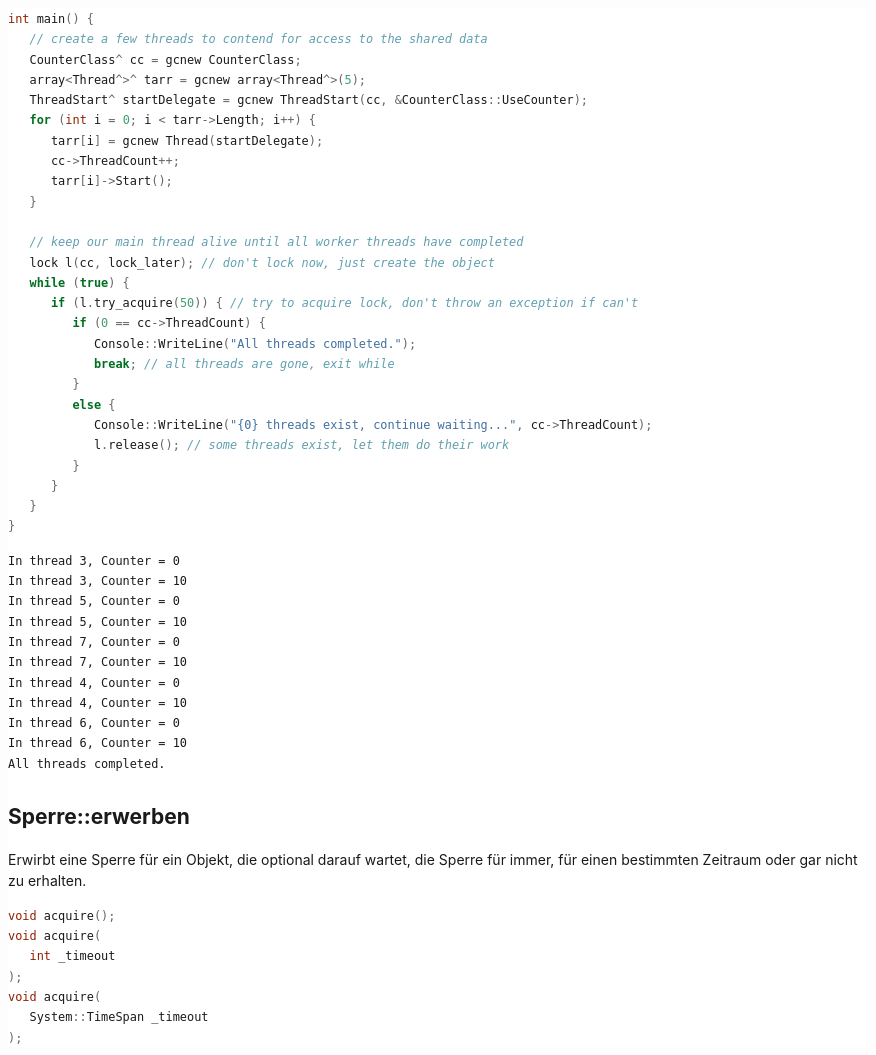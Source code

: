 ```cpp
int main() {
   // create a few threads to contend for access to the shared data
   CounterClass^ cc = gcnew CounterClass;
   array<Thread^>^ tarr = gcnew array<Thread^>(5);
   ThreadStart^ startDelegate = gcnew ThreadStart(cc, &CounterClass::UseCounter);
   for (int i = 0; i < tarr->Length; i++) {
      tarr[i] = gcnew Thread(startDelegate);
      cc->ThreadCount++;
      tarr[i]->Start();
   }

   // keep our main thread alive until all worker threads have completed
   lock l(cc, lock_later); // don't lock now, just create the object
   while (true) {
      if (l.try_acquire(50)) { // try to acquire lock, don't throw an exception if can't
         if (0 == cc->ThreadCount) {
            Console::WriteLine("All threads completed.");
            break; // all threads are gone, exit while
         }
         else {
            Console::WriteLine("{0} threads exist, continue waiting...", cc->ThreadCount);
            l.release(); // some threads exist, let them do their work
         }
      }
   }
}
```

```Output
In thread 3, Counter = 0
In thread 3, Counter = 10
In thread 5, Counter = 0
In thread 5, Counter = 10
In thread 7, Counter = 0
In thread 7, Counter = 10
In thread 4, Counter = 0
In thread 4, Counter = 10
In thread 6, Counter = 0
In thread 6, Counter = 10
All threads completed.
```

## <a name="lockacquire"></a><a name="acquire"></a>Sperre::erwerben

Erwirbt eine Sperre für ein Objekt, die optional darauf wartet, die Sperre für immer, für einen bestimmten Zeitraum oder gar nicht zu erhalten.

```cpp
void acquire();
void acquire(
   int _timeout
);
void acquire(
   System::TimeSpan _timeout
);
```
